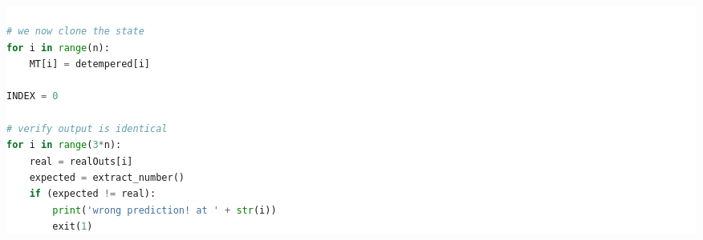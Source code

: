 ```python

# we now clone the state
for i in range(n):
    MT[i] = detempered[i]

INDEX = 0

# verify output is identical
for i in range(3*n):
    real = realOuts[i]
    expected = extract_number()
    if (expected != real):
        print('wrong prediction! at ' + str(i))
        exit(1)
```
